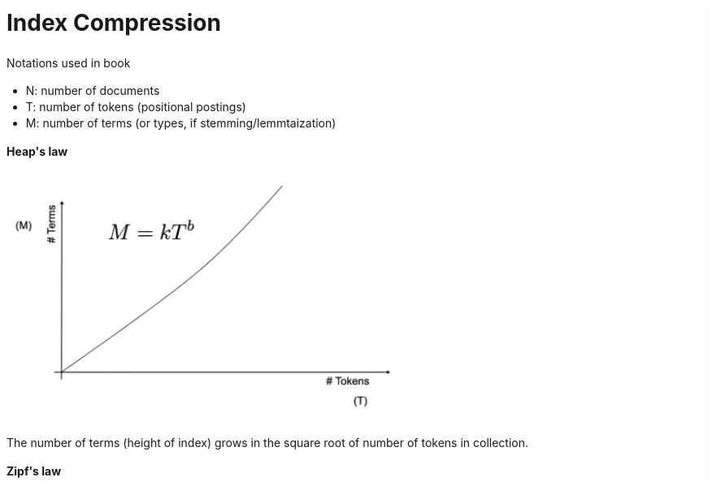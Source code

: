 # Index Compression

Notations used in book
- N: number of documents
- T: number of tokens (positional postings)
- M: number of terms (or types, if stemming/lemmtaization)

**Heap's law**

<img src="./imgs/heaps-law.png" width="500">

The number of terms (height of index) grows in the square root of number of tokens in collection.

**Zipf's law**
